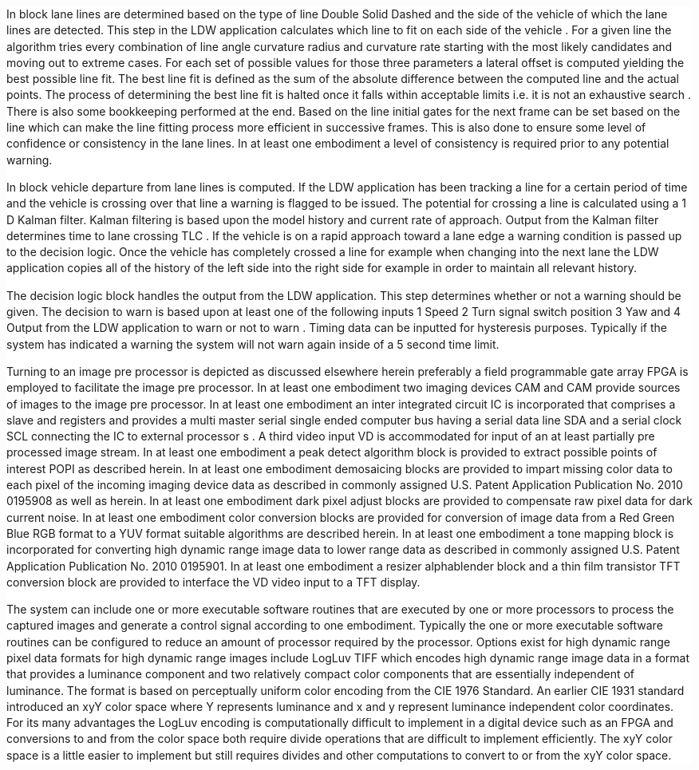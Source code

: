 In block lane lines are determined based on the type of line Double Solid Dashed and the side of the vehicle of which the lane lines are detected. This step in the LDW application calculates which line to fit on each side of the vehicle . For a given line the algorithm tries every combination of line angle curvature radius and curvature rate starting with the most likely candidates and moving out to extreme cases. For each set of possible values for those three parameters a lateral offset is computed yielding the best possible line fit. The best line fit is defined as the sum of the absolute difference between the computed line and the actual points. The process of determining the best line fit is halted once it falls within acceptable limits i.e. it is not an exhaustive search . There is also some bookkeeping performed at the end. Based on the line initial gates for the next frame can be set based on the line which can make the line fitting process more efficient in successive frames. This is also done to ensure some level of confidence or consistency in the lane lines. In at least one embodiment a level of consistency is required prior to any potential warning.

In block vehicle departure from lane lines is computed. If the LDW application has been tracking a line for a certain period of time and the vehicle is crossing over that line a warning is flagged to be issued. The potential for crossing a line is calculated using a 1 D Kalman filter. Kalman filtering is based upon the model history and current rate of approach. Output from the Kalman filter determines time to lane crossing TLC . If the vehicle is on a rapid approach toward a lane edge a warning condition is passed up to the decision logic. Once the vehicle has completely crossed a line for example when changing into the next lane the LDW application copies all of the history of the left side into the right side for example in order to maintain all relevant history.

The decision logic block handles the output from the LDW application. This step determines whether or not a warning should be given. The decision to warn is based upon at least one of the following inputs 1 Speed 2 Turn signal switch position 3 Yaw and 4 Output from the LDW application to warn or not to warn . Timing data can be inputted for hysteresis purposes. Typically if the system has indicated a warning the system will not warn again inside of a 5 second time limit.

Turning to an image pre processor is depicted as discussed elsewhere herein preferably a field programmable gate array FPGA is employed to facilitate the image pre processor. In at least one embodiment two imaging devices CAM and CAM provide sources of images to the image pre processor. In at least one embodiment an inter integrated circuit IC is incorporated that comprises a slave and registers and provides a multi master serial single ended computer bus having a serial data line SDA and a serial clock SCL connecting the IC to external processor s . A third video input VD is accommodated for input of an at least partially pre processed image stream. In at least one embodiment a peak detect algorithm block is provided to extract possible points of interest POPI as described herein. In at least one embodiment demosaicing blocks are provided to impart missing color data to each pixel of the incoming imaging device data as described in commonly assigned U.S. Patent Application Publication No. 2010 0195908 as well as herein. In at least one embodiment dark pixel adjust blocks are provided to compensate raw pixel data for dark current noise. In at least one embodiment color conversion blocks are provided for conversion of image data from a Red Green Blue RGB format to a YUV format suitable algorithms are described herein. In at least one embodiment a tone mapping block is incorporated for converting high dynamic range image data to lower range data as described in commonly assigned U.S. Patent Application Publication No. 2010 0195901. In at least one embodiment a resizer alphablender block and a thin film transistor TFT conversion block are provided to interface the VD video input to a TFT display.

The system can include one or more executable software routines that are executed by one or more processors to process the captured images and generate a control signal according to one embodiment. Typically the one or more executable software routines can be configured to reduce an amount of processor required by the processor. Options exist for high dynamic range pixel data formats for high dynamic range images include LogLuv TIFF which encodes high dynamic range image data in a format that provides a luminance component and two relatively compact color components that are essentially independent of luminance. The format is based on perceptually uniform color encoding from the CIE 1976 Standard. An earlier CIE 1931 standard introduced an xyY color space where Y represents luminance and x and y represent luminance independent color coordinates. For its many advantages the LogLuv encoding is computationally difficult to implement in a digital device such as an FPGA and conversions to and from the color space both require divide operations that are difficult to implement efficiently. The xyY color space is a little easier to implement but still requires divides and other computations to convert to or from the xyY color space.
